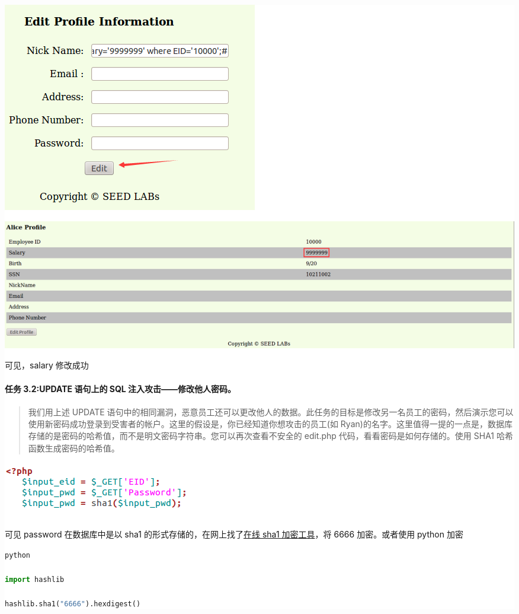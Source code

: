 ![image-20220325121305951](SQLInjection/image-20220325121305951.png)

![image-20220325121235047](SQLInjection/image-20220325121235047.png)

可见，salary 修改成功

#### 任务 3.2:UPDATE 语句上的 SQL 注入攻击——修改他人密码。

> 我们用上述 UPDATE 语句中的相同漏洞，恶意员工还可以更改他人的数据。此任务的目标是修改另一名员工的密码，然后演示您可以使用新密码成功登录到受害者的帐户。这里的假设是，你已经知道你想攻击的员工(如 Ryan)的名字。这里值得一提的一点是，数据库存储的是密码的哈希值，而不是明文密码字符串。您可以再次查看不安全的 edit.php 代码，看看密码是如何存储的。使用 SHA1 哈希函数生成密码的哈希值。

![image-20220325124422540](SQLInjection/image-20220325124422540.png)

可见 password 在数据库中是以 sha1 的形式存储的，在网上找了[在线 sha1 加密工具](http://www.ttmd5.com/hash.php)，将 6666 加密。或者使用 python 加密

```python
python

import hashlib

hashlib.sha1("6666").hexdigest()
```
